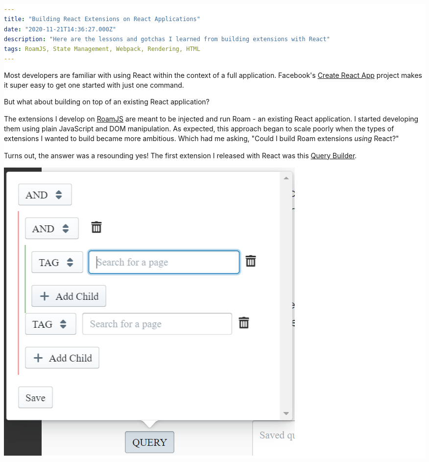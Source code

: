 ```yaml
---
title: "Building React Extensions on React Applications"
date: "2020-11-21T14:36:27.000Z"
description: "Here are the lessons and gotchas I learned from building extensions with React"
tags: RoamJS, State Management, Webpack, Rendering, HTML
---
```


Most developers are familiar with using React within the context of a full application. Facebook's [Create React App](https://github.com/facebook/create-react-app) project makes it super easy to get one started with just one command. 

But what about building on top of an existing React application?

The extensions I develop on [RoamJS](https://roamjs.com) are meant to be injected and run Roam - an existing React application. I started developing them using plain JavaScript and DOM manipulation. As expected, this approach began to scale poorly when the types of extensions I wanted to build became more ambitious. Which had me asking, "Could I build Roam extensions _using_ React?"

Turns out, the answer was a resounding yes! The first extension I released with React was this [Query Builder](https://roamjs.com/docs/extensions/query-builder).

![](./qb.png)

